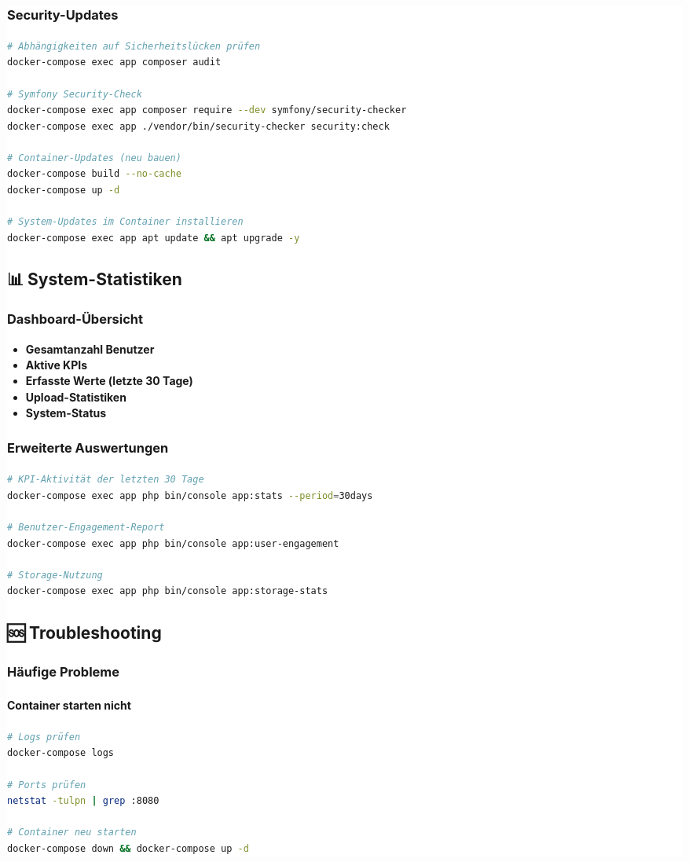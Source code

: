### Security-Updates
```bash
# Abhängigkeiten auf Sicherheitslücken prüfen
docker-compose exec app composer audit

# Symfony Security-Check
docker-compose exec app composer require --dev symfony/security-checker
docker-compose exec app ./vendor/bin/security-checker security:check

# Container-Updates (neu bauen)
docker-compose build --no-cache
docker-compose up -d

# System-Updates im Container installieren
docker-compose exec app apt update && apt upgrade -y
```

## 📊 System-Statistiken

### Dashboard-Übersicht
- **Gesamtanzahl Benutzer**
- **Aktive KPIs**
- **Erfasste Werte (letzte 30 Tage)**
- **Upload-Statistiken**
- **System-Status**

### Erweiterte Auswertungen
```bash
# KPI-Aktivität der letzten 30 Tage
docker-compose exec app php bin/console app:stats --period=30days

# Benutzer-Engagement-Report
docker-compose exec app php bin/console app:user-engagement

# Storage-Nutzung
docker-compose exec app php bin/console app:storage-stats
```

## 🆘 Troubleshooting

### Häufige Probleme

#### Container starten nicht
```bash
# Logs prüfen
docker-compose logs

# Ports prüfen
netstat -tulpn | grep :8080

# Container neu starten
docker-compose down && docker-compose up -d
```
